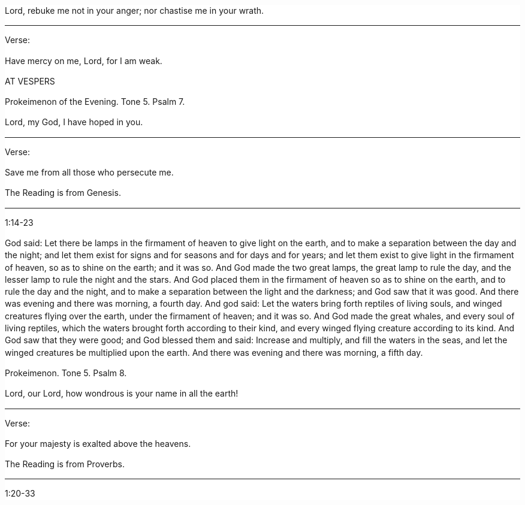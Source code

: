 Lord, rebuke me not in your anger; nor chastise me in your wrath.

****

Verse:

Have mercy on me, Lord, for I am weak.

AT VESPERS

Prokeimenon of the Evening. Tone 5. Psalm 7.

Lord, my God, I have hoped in you.

****

Verse:

Save me from all those who persecute me.

The Reading is from Genesis.

****

1:14-23

God said: Let there be lamps in the firmament of heaven to give light on
the earth, and to make a separation between the day and the night; and
let them exist for signs and for seasons and for days and for years; and
let them exist to give light in the firmament of heaven, so as to shine
on the earth; and it was so. And God made the two great lamps, the great
lamp to rule the day, and the lesser lamp to rule the night and the
stars. And God placed them in the firmament of heaven so as to shine on
the earth, and to rule the day and the night, and to make a separation
between the light and the darkness; and God saw that it was good. And
there was evening and there was morning, a fourth day. And god said: Let
the waters bring forth reptiles of living souls, and winged creatures
flying over the earth, under the firmament of heaven; and it was so. And
God made the great whales, and every soul of living reptiles, which the
waters brought forth according to their kind, and every winged flying
creature according to its kind. And God saw that they were good; and God
blessed them and said: Increase and multiply, and fill the waters in the
seas, and let the winged creatures be multiplied upon the earth. And
there was evening and there was morning, a fifth day.

Prokeimenon. Tone 5. Psalm 8.

Lord, our Lord, how wondrous is your name in all the earth\!

****

Verse:

For your majesty is exalted above the heavens.

The Reading is from Proverbs.

****

1:20-33
